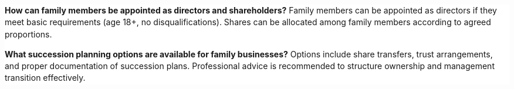 **How can family members be appointed as directors and shareholders?**
Family members can be appointed as directors if they meet basic requirements (age 18+, no disqualifications). Shares can be allocated among family members according to agreed proportions.

**What succession planning options are available for family businesses?**
Options include share transfers, trust arrangements, and proper documentation of succession plans. Professional advice is recommended to structure ownership and management transition effectively.